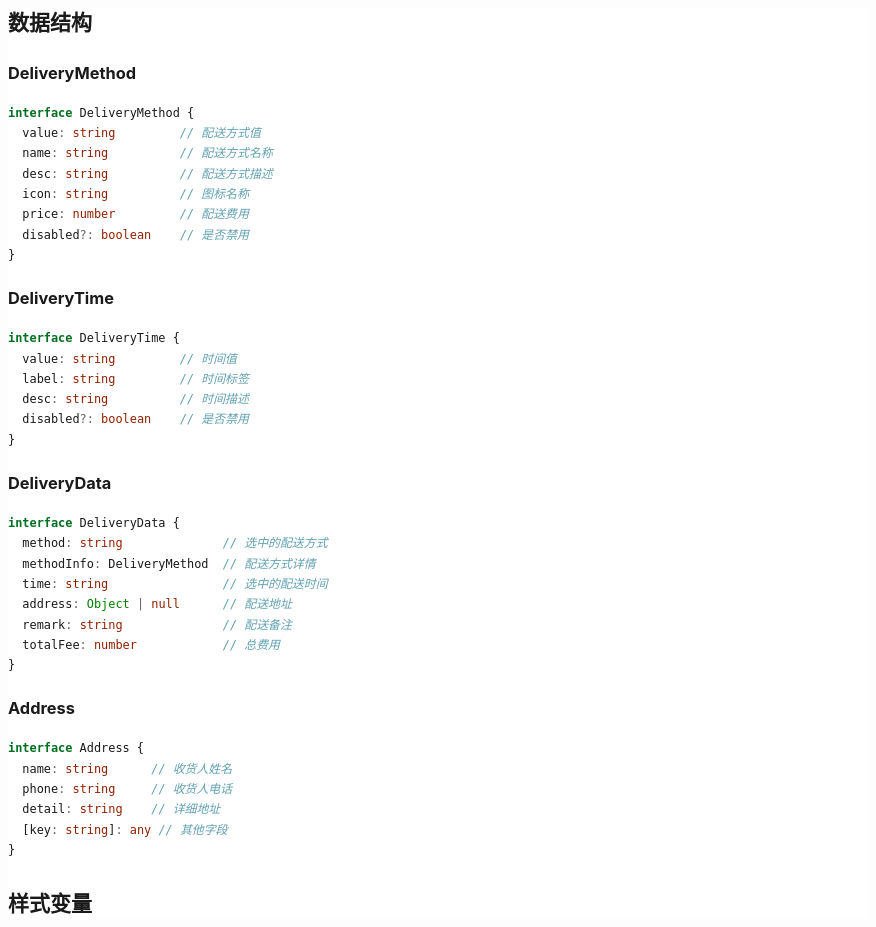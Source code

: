 ## 数据结构

### DeliveryMethod

```typescript
interface DeliveryMethod {
  value: string         // 配送方式值
  name: string          // 配送方式名称
  desc: string          // 配送方式描述
  icon: string          // 图标名称
  price: number         // 配送费用
  disabled?: boolean    // 是否禁用
}
```

### DeliveryTime

```typescript
interface DeliveryTime {
  value: string         // 时间值
  label: string         // 时间标签
  desc: string          // 时间描述
  disabled?: boolean    // 是否禁用
}
```

### DeliveryData

```typescript
interface DeliveryData {
  method: string              // 选中的配送方式
  methodInfo: DeliveryMethod  // 配送方式详情
  time: string                // 选中的配送时间
  address: Object | null      // 配送地址
  remark: string              // 配送备注
  totalFee: number            // 总费用
}
```

### Address

```typescript
interface Address {
  name: string      // 收货人姓名
  phone: string     // 收货人电话
  detail: string    // 详细地址
  [key: string]: any // 其他字段
}
```

## 样式变量
